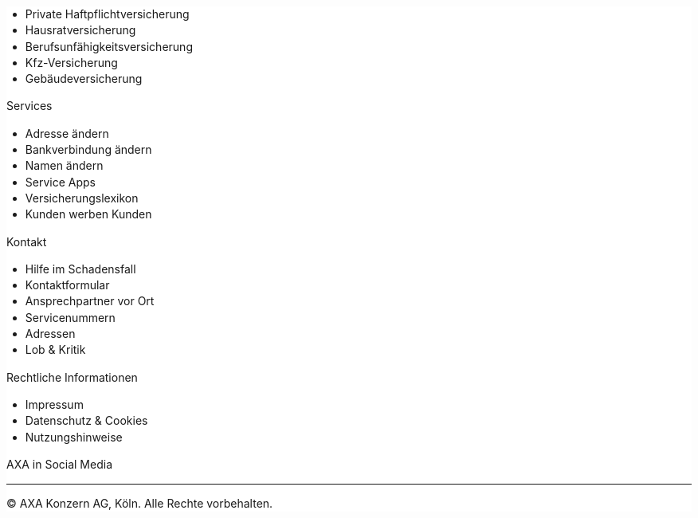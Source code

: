   * Private Haftpflichtversicherung
  * Hausratversicherung
  * Berufsunfähigkeitsversicherung
  * Kfz-Versicherung
  * Gebäudeversicherung

Services

  * Adresse ändern
  * Bankverbindung ändern
  * Namen ändern
  * Service Apps
  * Versicherungslexikon
  * Kunden werben Kunden

Kontakt

  * Hilfe im Schadensfall
  * Kontaktformular
  * Ansprechpartner vor Ort
  * Servicenummern
  * Adressen
  * Lob & Kritik

Rechtliche Informationen

  * Impressum
  * Datenschutz & Cookies
  * Nutzungshinweise

AXA in Social Media

__ __ __ __

© AXA Konzern AG, Köln. Alle Rechte vorbehalten.

